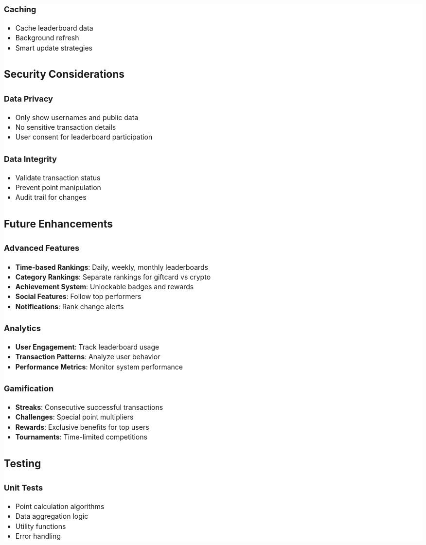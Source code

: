 ### **Caching**

- Cache leaderboard data
- Background refresh
- Smart update strategies

## Security Considerations

### **Data Privacy**

- Only show usernames and public data
- No sensitive transaction details
- User consent for leaderboard participation

### **Data Integrity**

- Validate transaction status
- Prevent point manipulation
- Audit trail for changes

## Future Enhancements

### **Advanced Features**

- **Time-based Rankings**: Daily, weekly, monthly leaderboards
- **Category Rankings**: Separate rankings for giftcard vs crypto
- **Achievement System**: Unlockable badges and rewards
- **Social Features**: Follow top performers
- **Notifications**: Rank change alerts

### **Analytics**

- **User Engagement**: Track leaderboard usage
- **Transaction Patterns**: Analyze user behavior
- **Performance Metrics**: Monitor system performance

### **Gamification**

- **Streaks**: Consecutive successful transactions
- **Challenges**: Special point multipliers
- **Rewards**: Exclusive benefits for top users
- **Tournaments**: Time-limited competitions

## Testing

### **Unit Tests**

- Point calculation algorithms
- Data aggregation logic
- Utility functions
- Error handling
